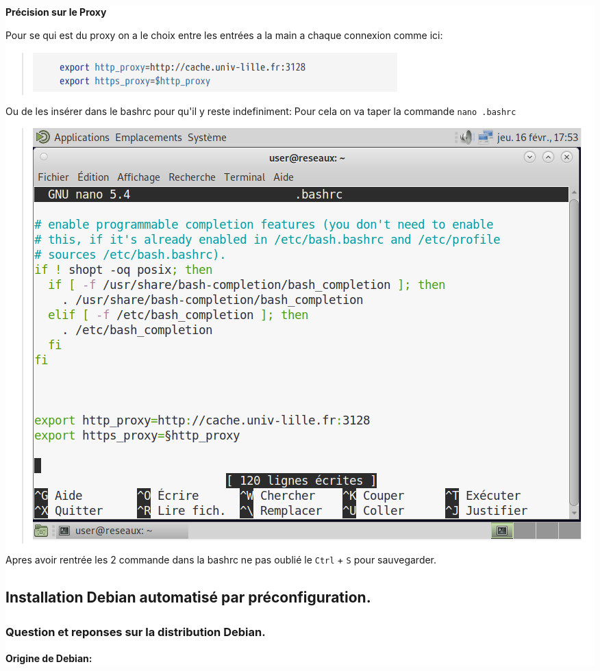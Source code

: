**Précision sur le Proxy**

Pour se qui est du proxy on a le choix entre les entrées a la main a chaque connexion comme ici:

>![](./images/18.png)

Ou de les insérer dans le bashrc pour qu'il y reste indefiniment:
Pour cela on va taper la commande `nano .bashrc`

>![](./images/19.png)

Apres avoir rentrée les 2 commande dans la bashrc ne pas oublié le `Ctrl` + `S` pour sauvegarder.


## Installation Debian automatisé par préconfiguration.

### Question et reponses sur la distribution Debian.

**Origine de Debian:**
